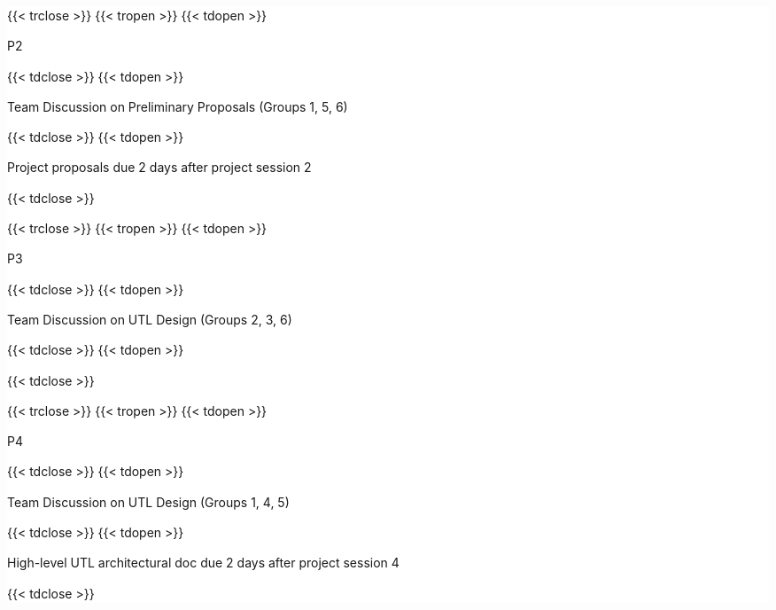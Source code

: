 {{< trclose >}}
{{< tropen >}}
{{< tdopen >}}


P2


{{< tdclose >}}
{{< tdopen >}}


Team Discussion on Preliminary Proposals (Groups 1, 5, 6)


{{< tdclose >}}
{{< tdopen >}}


Project proposals due 2 days after project session 2


{{< tdclose >}}

{{< trclose >}}
{{< tropen >}}
{{< tdopen >}}


P3


{{< tdclose >}}
{{< tdopen >}}


Team Discussion on UTL Design (Groups 2, 3, 6)


{{< tdclose >}}
{{< tdopen >}}

{{< tdclose >}}

{{< trclose >}}
{{< tropen >}}
{{< tdopen >}}


P4


{{< tdclose >}}
{{< tdopen >}}


Team Discussion on UTL Design (Groups 1, 4, 5)


{{< tdclose >}}
{{< tdopen >}}


High-level UTL architectural doc due 2 days after project session 4


{{< tdclose >}}
